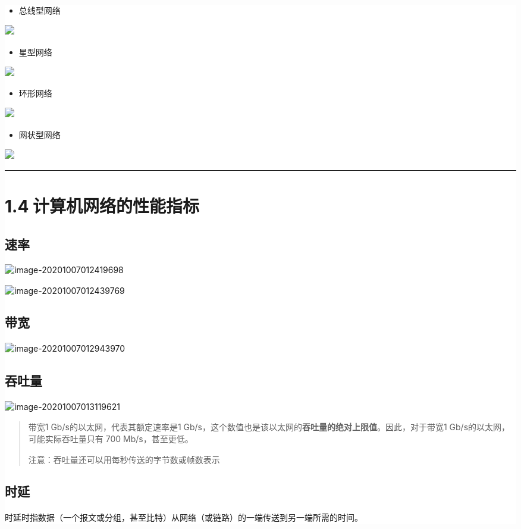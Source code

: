 * 总线型网络

![](https://tva1.sinaimg.cn/large/e6c9d24egy1h495axfrx7j20ao042q2t.jpg)

* 星型网络

![](https://tva1.sinaimg.cn/large/e6c9d24egy1h495bnr5boj207806l3yf.jpg)

* 环形网络

![](https://tva1.sinaimg.cn/large/e6c9d24egy1h495bycdv9j208k076wef.jpg)

* 网状型网络

![](https://tva1.sinaimg.cn/large/e6c9d24egy1h495cbiis7j20fh08j0sy.jpg)



------



# 1.4 计算机网络的性能指标

## 速率

![image-20201007012419698](https://tva1.sinaimg.cn/large/e6c9d24egy1h495co52d1j218d0cqgok.jpg)

![image-20201007012439769](https://tva1.sinaimg.cn/large/e6c9d24egy1h495cw15j8j215u09875q.jpg)





## 带宽

![image-20201007012943970](https://tva1.sinaimg.cn/large/e6c9d24egy1h495d686faj218y0kf444.jpg)





## 吞吐量

![image-20201007013119621](https://tva1.sinaimg.cn/large/e6c9d24egy1h495dkhjx7j217o0k9n06.jpg)

> 带宽1 Gb/s的以太网，代表其额定速率是1 Gb/s，这个数值也是该以太网的**吞吐量的绝对上限值**。因此，对于带宽1 Gb/s的以太网，可能实际吞吐量只有 700 Mb/s，甚至更低。
>
> 注意：吞吐量还可以用每秒传送的字节数或帧数表示



## 时延

时延时指数据（一个报文或分组，甚至比特）从网络（或链路）的一端传送到另一端所需的时间。
